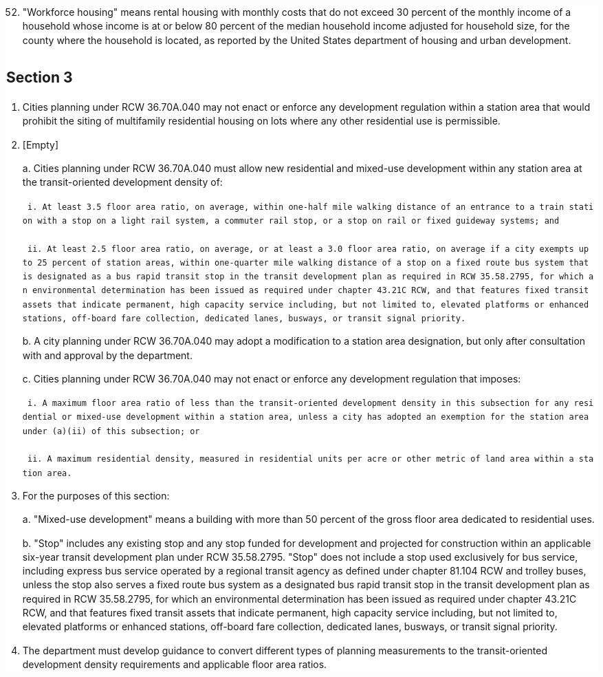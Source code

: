 52. "Workforce housing" means rental housing with monthly costs that do not exceed 30 percent of the monthly income of a household whose income is at or below 80 percent of the median household income adjusted for household size, for the county where the household is located, as reported by the United States department of housing and urban development.

## Section 3
1. Cities planning under RCW 36.70A.040 may not enact or enforce any development regulation within a station area that would prohibit the siting of multifamily residential housing on lots where any other residential use is permissible.

2. [Empty]

    a. Cities planning under RCW 36.70A.040 must allow new residential and mixed-use development within any station area at the transit-oriented development density of:

        i. At least 3.5 floor area ratio, on average, within one-half mile walking distance of an entrance to a train station with a stop on a light rail system, a commuter rail stop, or a stop on rail or fixed guideway systems; and

        ii. At least 2.5 floor area ratio, on average, or at least a 3.0 floor area ratio, on average if a city exempts up to 25 percent of station areas, within one-quarter mile walking distance of a stop on a fixed route bus system that is designated as a bus rapid transit stop in the transit development plan as required in RCW 35.58.2795, for which an environmental determination has been issued as required under chapter 43.21C RCW, and that features fixed transit assets that indicate permanent, high capacity service including, but not limited to, elevated platforms or enhanced stations, off-board fare collection, dedicated lanes, busways, or transit signal priority.

    b. A city planning under RCW 36.70A.040 may adopt a modification to a station area designation, but only after consultation with and approval by the department.

    c. Cities planning under RCW 36.70A.040 may not enact or enforce any development regulation that imposes:

        i. A maximum floor area ratio of less than the transit-oriented development density in this subsection for any residential or mixed-use development within a station area, unless a city has adopted an exemption for the station area under (a)(ii) of this subsection; or

        ii. A maximum residential density, measured in residential units per acre or other metric of land area within a station area.

3. For the purposes of this section:

    a. "Mixed-use development" means a building with more than 50 percent of the gross floor area dedicated to residential uses.

    b. "Stop" includes any existing stop and any stop funded for development and projected for construction within an applicable six-year transit development plan under RCW 35.58.2795. "Stop" does not include a stop used exclusively for bus service, including express bus service operated by a regional transit agency as defined under chapter 81.104 RCW and trolley buses, unless the stop also serves a fixed route bus system as a designated bus rapid transit stop in the transit development plan as required in RCW 35.58.2795, for which an environmental determination has been issued as required under chapter 43.21C RCW, and that features fixed transit assets that indicate permanent, high capacity service including, but not limited to, elevated platforms or enhanced stations, off-board fare collection, dedicated lanes, busways, or transit signal priority.

4. The department must develop guidance to convert different types of planning measurements to the transit-oriented development density requirements and applicable floor area ratios.
